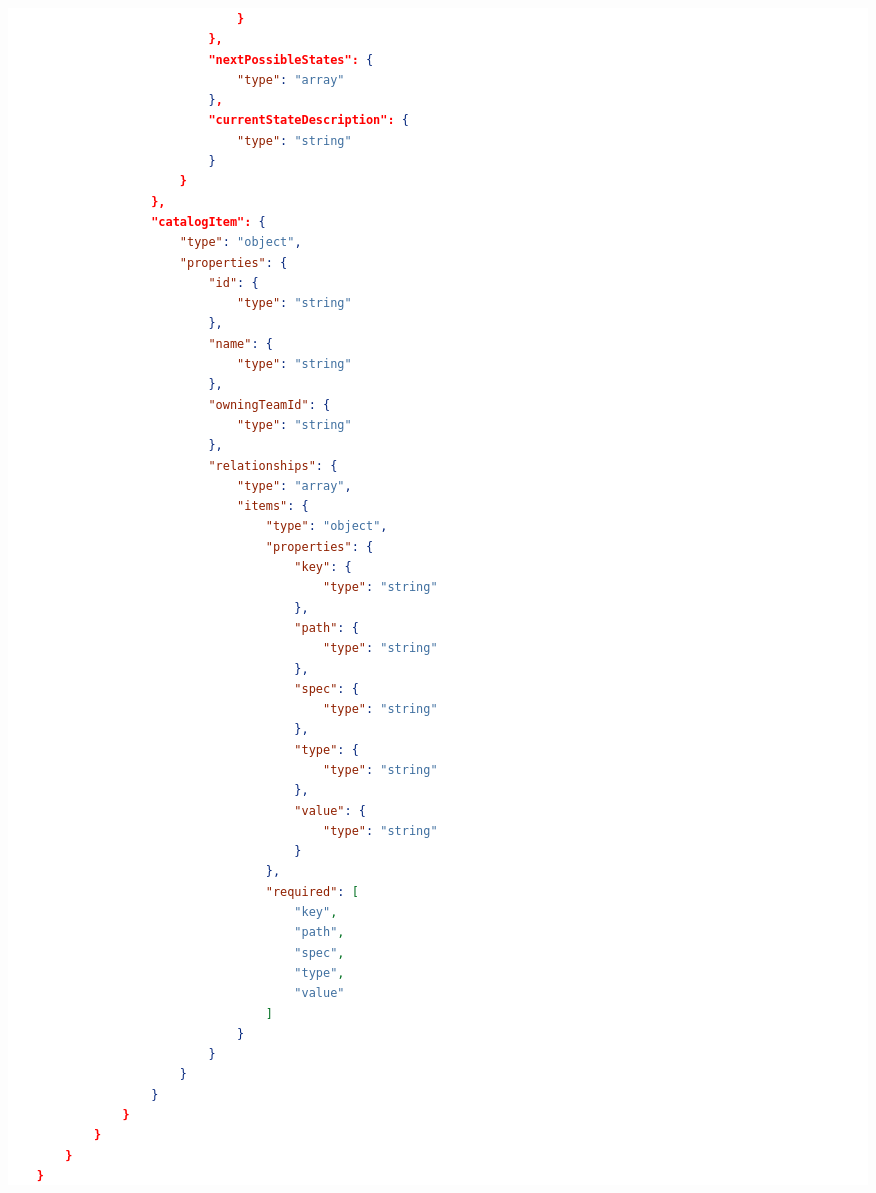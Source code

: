 ```json
                                }
                            },
                            "nextPossibleStates": {
                                "type": "array"
                            },
                            "currentStateDescription": {
                                "type": "string"
                            }
                        }
                    },
                    "catalogItem": {
                        "type": "object",
                        "properties": {
                            "id": {
                                "type": "string"
                            },
                            "name": {
                                "type": "string"
                            },
                            "owningTeamId": {
                                "type": "string"
                            },
                            "relationships": {
                                "type": "array",
                                "items": {
                                    "type": "object",
                                    "properties": {
                                        "key": {
                                            "type": "string"
                                        },
                                        "path": {
                                            "type": "string"
                                        },
                                        "spec": {
                                            "type": "string"
                                        },
                                        "type": {
                                            "type": "string"
                                        },
                                        "value": {
                                            "type": "string"
                                        }
                                    },
                                    "required": [
                                        "key",
                                        "path",
                                        "spec",
                                        "type",
                                        "value"
                                    ]
                                }
                            }
                        }
                    }
                }
            }
        }
    }
```

